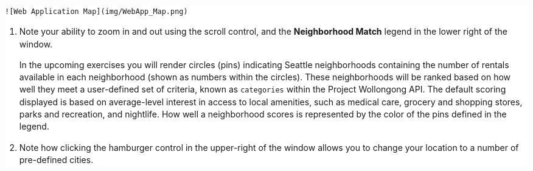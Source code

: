     ![Web Application Map](img/WebApp_Map.png)

1. Note your ability to zoom in and out using the scroll control, and the **Neighborhood Match** legend in the lower right of the window.

    In the upcoming exercises you will render circles (pins) indicating Seattle neighborhoods containing the number of rentals available in each neighborhood (shown as numbers within the circles). These neighborhoods will be ranked based on how well they meet a user-defined set of criteria, known as `categories` within the Project Wollongong API. The default scoring displayed is based on average-level interest in access to local amenities, such as medical care, grocery and shopping stores, parks and recreation, and nightlife. How well a neighborhood scores is represented by the color of the pins defined in the legend.

1. Note how clicking the hamburger control in the upper-right of the window allows you to change your location to a number of pre-defined cities.
